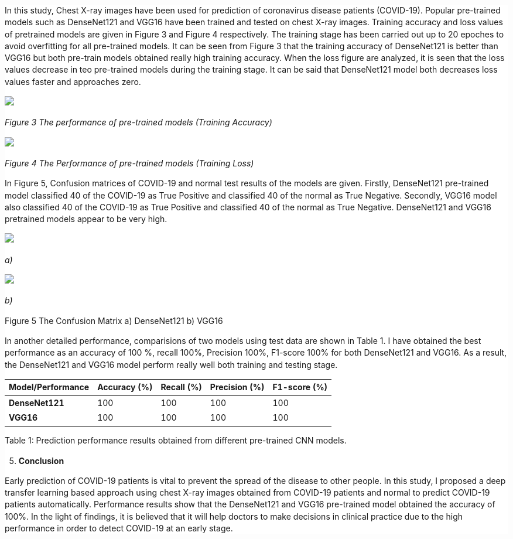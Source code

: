 In this study, Chest X-ray images have been used for prediction of coronavirus disease patients (COVID-19). Popular pre-trained models such as DenseNet121 and VGG16 have been trained and tested on chest X-ray images. Training accuracy and loss values of pretrained models are given in Figure 3 and Figure 4 respectively. The training stage has been carried out up to 20 epoches to avoid overfitting for all pre-trained models. It can be seen from Figure 3 that the training accuracy of DenseNet121 is better than VGG16 but both pre-train models obtained really high training accuracy. When the loss figure are analyzed, it is seen that the loss values decrease in teo pre-trained models during the training stage. It can be said that DenseNet121 model both decreases loss values faster and approaches zero. 

![](Report.017.png)

*Figure 3 The performance of  pre-trained models (Training Accuracy)* 

![](Report.018.png)

*Figure 4 The Performance of pre-trained models (Training Loss)* 

In Figure 5, Confusion matrices of COVID-19 and normal test results of the models are given. Firstly, DenseNet121 pre-trained model classified 40 of the COVID-19 as True Positive and classified 40 of the normal as True Negative. Secondly, VGG16  model also classified 40 of the COVID-19 as True Positive and classified 40 of the normal as True Negative. DenseNet121 and VGG16 pretrained models appear to be very high. 

![](Report.019.png)

*a)* 

![](Report.020.png)

*b)* 

Figure 5 The Confusion Matrix a) DenseNet121 b) VGG16 

In another detailed performance, comparisions of two models using test data are shown in Table 1. I have obtained the best performance as an accuracy of 100 %, recall 100%, Precision 100%, F1-score 100% for both DenseNet121 and VGG16. As a result, the DenseNet121 and VGG16 model perform really well both training and testing stage. 



|**Model/Performance** |**Accuracy (%)** |**Recall (%)** |**Precision (%)** |**F1-score (%)** |
| - | - | - | - | - |
|**DenseNet121** |100 |100 |100 |100 |
|**VGG16** |100 |100 |100 |100 |
Table 1: Prediction performance results obtained from different pre-trained CNN models. 

5. **Conclusion** 

Early prediction of COVID-19 patients is vital to prevent the spread of the disease to other people. In this study, I proposed a deep transfer learning based approach using chest X-ray images obtained from COVID-19 patients and normal to predict COVID-19 patients automatically. Performance results show that the DenseNet121 and VGG16 pre-trained model obtained the accuracy of 100%. In the light of findings, it is believed that it will help doctors to make decisions in clinical practice due to the high performance in order to detect COVID-19 at an early stage.  
